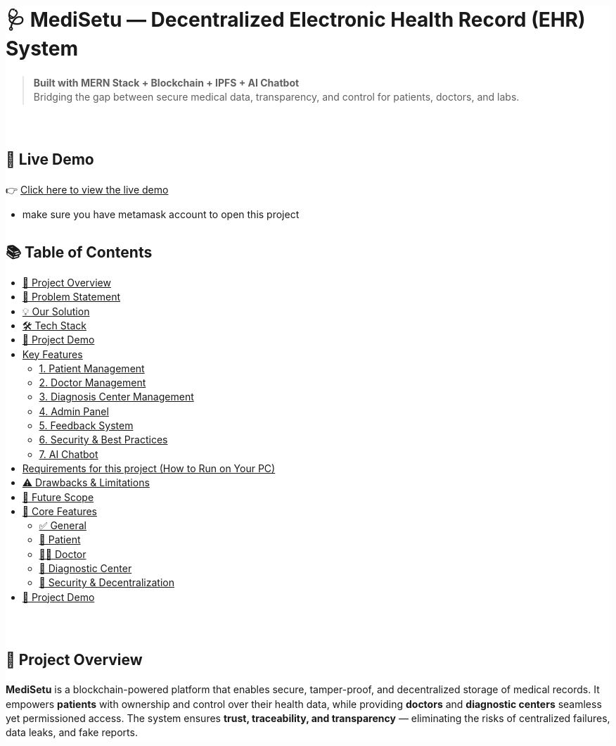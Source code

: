 # 🩺 MediSetu — Decentralized Electronic Health Record (EHR) System

> **Built with MERN Stack + Blockchain + IPFS + AI Chatbot**  
> Bridging the gap between secure medical data, transparency, and control for patients, doctors, and labs.

<br>

## 🔗 Live Demo  
👉 [Click here to view the live demo](https://arogya-bridge-ycwl.vercel.app/)
- make sure you have metamask account to open this project


## 📚 Table of Contents
- [🚀 Project Overview](#-project-overview)
- [🎯 Problem Statement](#-problem-statement)
- [💡 Our Solution](#-our-solution)
- [🛠️ Tech Stack](#️-tech-stack)
- [🧩 Project Demo](#-project-demo)
- [Key Features](#key-features)
  - [1. Patient Management](#1-patient-management)
  - [2. Doctor Management](#2-doctor-management)
  - [3. Diagnosis Center Management](#3-diagnosis-center-management)
  - [4. Admin Panel](#4-admin-panel)
  - [5. Feedback System](#5-feedback-system)
  - [6. Security & Best Practices](#6-security--best-practices)
  - [7. AI Chatbot](#7-ai-chatbot)
- [Requirements for this project (How to Run on Your PC)](#requirements-for-this-projects-how-to-run-in-your-pc)
- [⚠️ Drawbacks & Limitations](#️-drawbacks--limitations)
- [🧪 Future Scope](#-future-scope)
- [🧩 Core Features](#-core-features)
  - [✅ General](#-general)
  - [👤 Patient](#-patient)
  - [🧑‍⚕ Doctor](#-doctor)
  - [🧪 Diagnostic Center](#-diagnostic-center)
  - [🔐 Security & Decentralization](#-security--decentralization)
- [🧩 Project Demo](#-project-demo)
  
<br>

## 🚀 Project Overview

**MediSetu** is a blockchain-powered platform that enables secure, tamper-proof, and decentralized storage of medical records. It empowers **patients** with ownership and control over their health data, while providing **doctors** and **diagnostic centers** seamless yet permissioned access. The system ensures **trust, traceability, and transparency** — eliminating the risks of centralized failures, data leaks, and fake reports.
